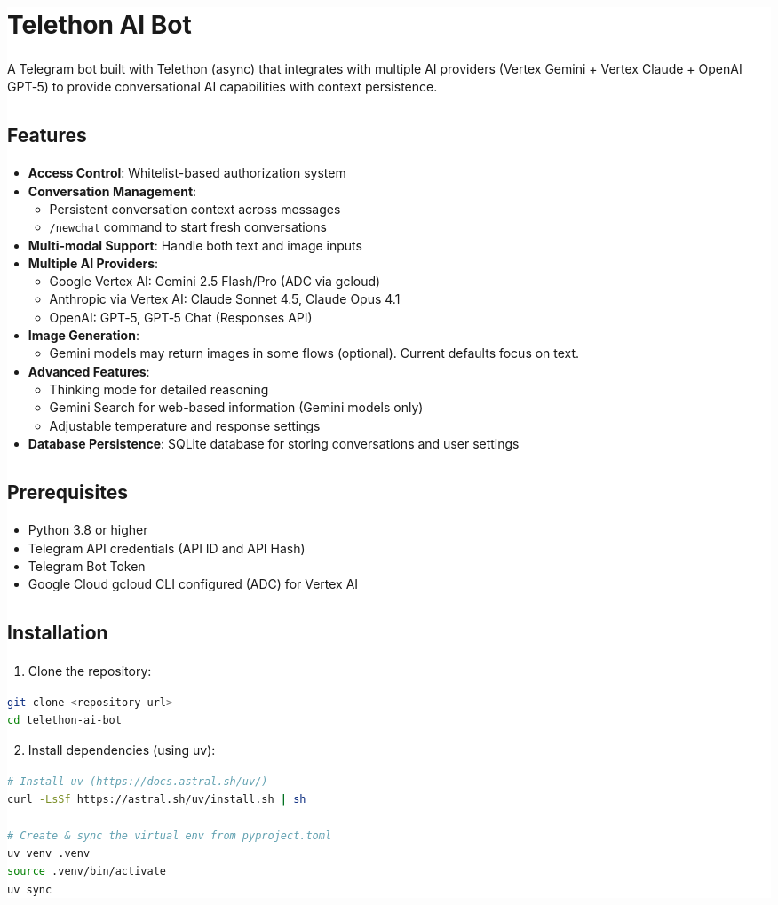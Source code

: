 # Telethon AI Bot

A Telegram bot built with Telethon (async) that integrates with multiple AI providers (Vertex Gemini + Vertex Claude + OpenAI GPT‑5) to provide conversational AI capabilities with context persistence.

## Features

- **Access Control**: Whitelist-based authorization system
- **Conversation Management**:
  - Persistent conversation context across messages
  - `/newchat` command to start fresh conversations
- **Multi-modal Support**: Handle both text and image inputs
- **Multiple AI Providers**:
  - Google Vertex AI: Gemini 2.5 Flash/Pro (ADC via gcloud)
  - Anthropic via Vertex AI: Claude Sonnet 4.5, Claude Opus 4.1
  - OpenAI: GPT‑5, GPT‑5 Chat (Responses API)
- **Image Generation**:
  - Gemini models may return images in some flows (optional). Current defaults focus on text.
- **Advanced Features**:
  - Thinking mode for detailed reasoning
  - Gemini Search for web-based information (Gemini models only)
  - Adjustable temperature and response settings
- **Database Persistence**: SQLite database for storing conversations and user settings

## Prerequisites

- Python 3.8 or higher
- Telegram API credentials (API ID and API Hash)
- Telegram Bot Token
- Google Cloud gcloud CLI configured (ADC) for Vertex AI

## Installation

1. Clone the repository:
```bash
git clone <repository-url>
cd telethon-ai-bot
```

2. Install dependencies (using uv):
```bash
# Install uv (https://docs.astral.sh/uv/)
curl -LsSf https://astral.sh/uv/install.sh | sh

# Create & sync the virtual env from pyproject.toml
uv venv .venv
source .venv/bin/activate
uv sync
```
